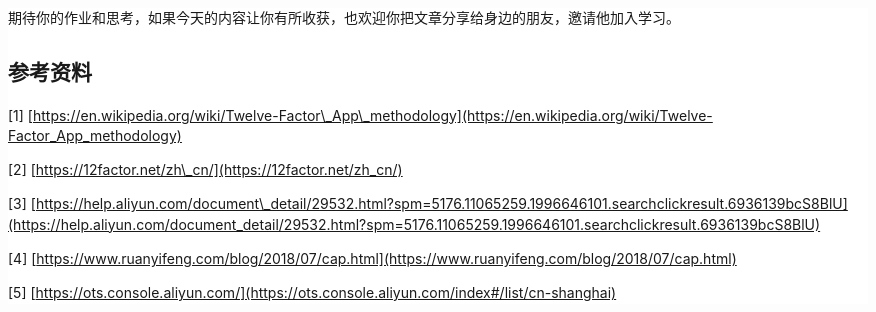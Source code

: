 期待你的作业和思考，如果今天的内容让你有所收获，也欢迎你把文章分享给身边的朋友，邀请他加入学习。

## 参考资料

\[1\] [https://en.wikipedia.org/wiki/Twelve-Factor\_App\_methodology](https://en.wikipedia.org/wiki/Twelve-Factor_App_methodology)

\[2\] [https://12factor.net/zh\_cn/](https://12factor.net/zh_cn/)

\[3\] [https://help.aliyun.com/document\_detail/29532.html?spm=5176.11065259.1996646101.searchclickresult.6936139bcS8BlU](https://help.aliyun.com/document_detail/29532.html?spm=5176.11065259.1996646101.searchclickresult.6936139bcS8BlU)

\[4\] [https://www.ruanyifeng.com/blog/2018/07/cap.html](https://www.ruanyifeng.com/blog/2018/07/cap.html)

\[5\] [https://ots.console.aliyun.com/](https://ots.console.aliyun.com/index#/list/cn-shanghai)
    